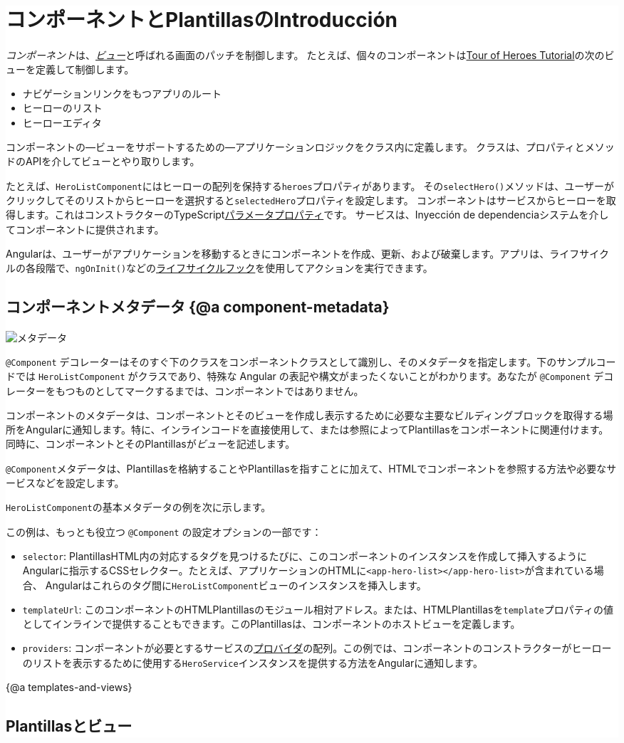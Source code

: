 # コンポーネントとPlantillasのIntroducción

*コンポーネント*は、[*ビュー*](guide/glossary#view "Definition of view")と呼ばれる画面のパッチを制御します。
たとえば、個々のコンポーネントは[Tour of Heroes Tutorial](tutorial)の次のビューを定義して制御します。

* ナビゲーションリンクをもつアプリのルート
* ヒーローのリスト
* ヒーローエディタ

コンポーネントの—ビューをサポートするための—アプリケーションロジックをクラス内に定義します。
クラスは、プロパティとメソッドのAPIを介してビューとやり取りします。

たとえば、`HeroListComponent`にはヒーローの配列を保持する`heroes`プロパティがあります。
その`selectHero()`メソッドは、ユーザーがクリックしてそのリストからヒーローを選択すると`selectedHero`プロパティを設定します。
コンポーネントはサービスからヒーローを取得します。これはコンストラクターのTypeScript[パラメータプロパティ](http://www.typescriptlang.org/docs/handbook/classes.html#parameter-properties)です。
サービスは、Inyección de dependenciaシステムを介してコンポーネントに提供されます。

<code-example path="architecture/src/app/hero-list.component.ts" header="src/app/hero-list.component.ts (class)" region="class"></code-example>

Angularは、ユーザーがアプリケーションを移動するときにコンポーネントを作成、更新、および破棄します。アプリは、ライフサイクルの各段階で、`ngOnInit()`などの[ライフサイクルフック](guide/lifecycle-hooks)を使用してアクションを実行できます。

## コンポーネントメタデータ {@a component-metadata}

<img src="generated/images/guide/architecture/metadata.png" alt="メタデータ" class="left">

`@Component` デコレーターはそのすぐ下のクラスをコンポーネントクラスとして識別し、そのメタデータを指定します。下のサンプルコードでは `HeroListComponent` がクラスであり、特殊な Angular の表記や構文がまったくないことがわかります。あなたが `@Component` デコレーターをもつものとしてマークするまでは、コンポーネントではありません。

コンポーネントのメタデータは、コンポーネントとそのビューを作成し表示するために必要な主要なビルディングブロックを取得する場所をAngularに通知します。特に、インラインコードを直接使用して、または参照によってPlantillasをコンポーネントに関連付けます。同時に、コンポーネントとそのPlantillasが*ビュー*を記述します。

`@Component`メタデータは、Plantillasを格納することやPlantillasを指すことに加えて、HTMLでコンポーネントを参照する方法や必要なサービスなどを設定します。

`HeroListComponent`の基本メタデータの例を次に示します。

<code-example path="architecture/src/app/hero-list.component.ts" header="src/app/hero-list.component.ts (metadata)" region="metadata"></code-example>

この例は、もっとも役立つ `@Component` の設定オプションの一部です：

* `selector`: PlantillasHTML内の対応するタグを見つけるたびに、このコンポーネントのインスタンスを作成して挿入するようにAngularに指示するCSSセレクター。たとえば、アプリケーションのHTMLに`<app-hero-list></app-hero-list>`が含まれている場合、
Angularはこれらのタグ間に`HeroListComponent`ビューのインスタンスを挿入します。

* `templateUrl`: このコンポーネントのHTMLPlantillasのモジュール相対アドレス。または、HTMLPlantillasを`template`プロパティの値としてインラインで提供することもできます。このPlantillasは、コンポーネントのホストビューを定義します。

* `providers`: コンポーネントが必要とするサービスの[プロバイダ](guide/glossary#provider)の配列。この例では、コンポーネントのコンストラクターがヒーローのリストを表示するために使用する`HeroService`インスタンスを提供する方法をAngularに通知します。

{@a templates-and-views}
## Plantillasとビュー
